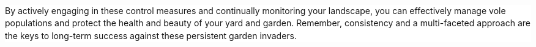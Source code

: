 By actively engaging in these control measures and continually monitoring your landscape, you can effectively manage vole populations and protect the health and beauty of your yard and garden. Remember, consistency and a multi-faceted approach are the keys to long-term success against these persistent garden invaders.
